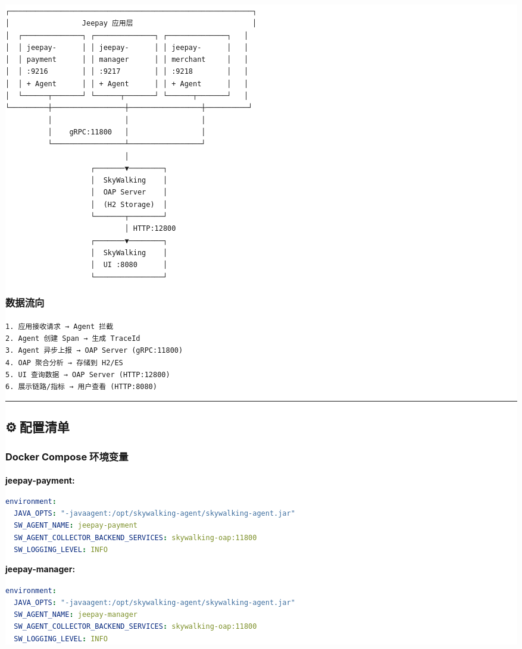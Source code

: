 ```
┌─────────────────────────────────────────────────────────┐
│                 Jeepay 应用层                            │
│  ┌──────────────┐ ┌──────────────┐ ┌──────────────┐   │
│  │ jeepay-      │ │ jeepay-      │ │ jeepay-      │   │
│  │ payment      │ │ manager      │ │ merchant     │   │
│  │ :9216        │ │ :9217        │ │ :9218        │   │
│  │ + Agent      │ │ + Agent      │ │ + Agent      │   │
│  └──────┬───────┘ └──────┬───────┘ └──────┬───────┘   │
└─────────┼─────────────────┼─────────────────┼──────────┘
          │                 │                 │
          │    gRPC:11800   │                 │
          └─────────────────┴─────────────────┘
                            │
                    ┌───────▼────────┐
                    │  SkyWalking    │
                    │  OAP Server    │
                    │  (H2 Storage)  │
                    └───────┬────────┘
                            │ HTTP:12800
                    ┌───────▼────────┐
                    │  SkyWalking    │
                    │  UI :8080      │
                    └────────────────┘
```

### 数据流向

```
1. 应用接收请求 → Agent 拦截
2. Agent 创建 Span → 生成 TraceId
3. Agent 异步上报 → OAP Server (gRPC:11800)
4. OAP 聚合分析 → 存储到 H2/ES
5. UI 查询数据 → OAP Server (HTTP:12800)
6. 展示链路/指标 → 用户查看 (HTTP:8080)
```

---

## ⚙️ 配置清单

### Docker Compose 环境变量

**jeepay-payment:**
```yaml
environment:
  JAVA_OPTS: "-javaagent:/opt/skywalking-agent/skywalking-agent.jar"
  SW_AGENT_NAME: jeepay-payment
  SW_AGENT_COLLECTOR_BACKEND_SERVICES: skywalking-oap:11800
  SW_LOGGING_LEVEL: INFO
```

**jeepay-manager:**
```yaml
environment:
  JAVA_OPTS: "-javaagent:/opt/skywalking-agent/skywalking-agent.jar"
  SW_AGENT_NAME: jeepay-manager
  SW_AGENT_COLLECTOR_BACKEND_SERVICES: skywalking-oap:11800
  SW_LOGGING_LEVEL: INFO
```
